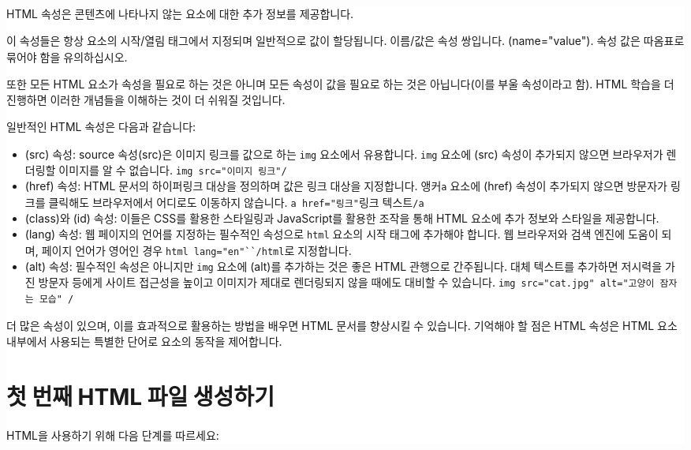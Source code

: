

<ins class="adsbygoogle"
     style="display:block"
     data-ad-client="ca-pub-4877378276818686"
     data-ad-slot="1898504329"
     data-ad-format="auto"
     data-full-width-responsive="true"></ins>

<script>
     (adsbygoogle = window.adsbygoogle || []).push({});
</script>

HTML 속성은 콘텐츠에 나타나지 않는 요소에 대한 추가 정보를 제공합니다.

이 속성들은 항상 요소의 시작/열림 태그에서 지정되며 일반적으로 값이 할당됩니다. 이름/값은 속성 쌍입니다. (name="value"). 속성 값은 따옴표로 묶어야 함을 유의하십시오.

또한 모든 HTML 요소가 속성을 필요로 하는 것은 아니며 모든 속성이 값을 필요로 하는 것은 아닙니다(이를 부울 속성이라고 함). HTML 학습을 더 진행하면 이러한 개념들을 이해하는 것이 더 쉬워질 것입니다.

일반적인 HTML 속성은 다음과 같습니다:



<ins class="adsbygoogle"
     style="display:block"
     data-ad-client="ca-pub-4877378276818686"
     data-ad-slot="1898504329"
     data-ad-format="auto"
     data-full-width-responsive="true"></ins>

<script>
     (adsbygoogle = window.adsbygoogle || []).push({});
</script>

- (src) 속성: source 속성(src)은 이미지 링크를 값으로 하는 `img` 요소에서 유용합니다. `img` 요소에 (src) 속성이 추가되지 않으면 브라우저가 렌더링할 이미지를 알 수 없습니다. `img src="이미지 링크"/`
- (href) 속성: HTML 문서의 하이퍼링크 대상을 정의하며 값은 링크 대상을 지정합니다. 앵커`a` 요소에 (href) 속성이 추가되지 않으면 방문자가 링크를 클릭해도 브라우저에서 어디로도 이동하지 않습니다. `a href="링크"`링크 텍스트`/a`
- (class)와 (id) 속성: 이들은 CSS를 활용한 스타일링과 JavaScript를 활용한 조작을 통해 HTML 요소에 추가 정보와 스타일을 제공합니다.
- (lang) 속성: 웹 페이지의 언어를 지정하는 필수적인 속성으로 `html` 요소의 시작 태그에 추가해야 합니다. 웹 브라우저와 검색 엔진에 도움이 되며, 페이지 언어가 영어인 경우 ` html lang="en"``/html `로 지정합니다.
- (alt) 속성: 필수적인 속성은 아니지만 `img` 요소에 (alt)를 추가하는 것은 좋은 HTML 관행으로 간주됩니다. 대체 텍스트를 추가하면 저시력을 가진 방문자 등에게 사이트 접근성을 높이고 이미지가 제대로 렌더링되지 않을 때에도 대비할 수 있습니다. `img src="cat.jpg" alt="고양이 잠자는 모습" /`

더 많은 속성이 있으며, 이를 효과적으로 활용하는 방법을 배우면 HTML 문서를 향상시킬 수 있습니다. 기억해야 할 점은 HTML 속성은 HTML 요소 내부에서 사용되는 특별한 단어로 요소의 동작을 제어합니다.

# 첫 번째 HTML 파일 생성하기

HTML을 사용하기 위해 다음 단계를 따르세요:



<ins class="adsbygoogle"
     style="display:block"
     data-ad-client="ca-pub-4877378276818686"
     data-ad-slot="1898504329"
     data-ad-format="auto"
     data-full-width-responsive="true"></ins>
